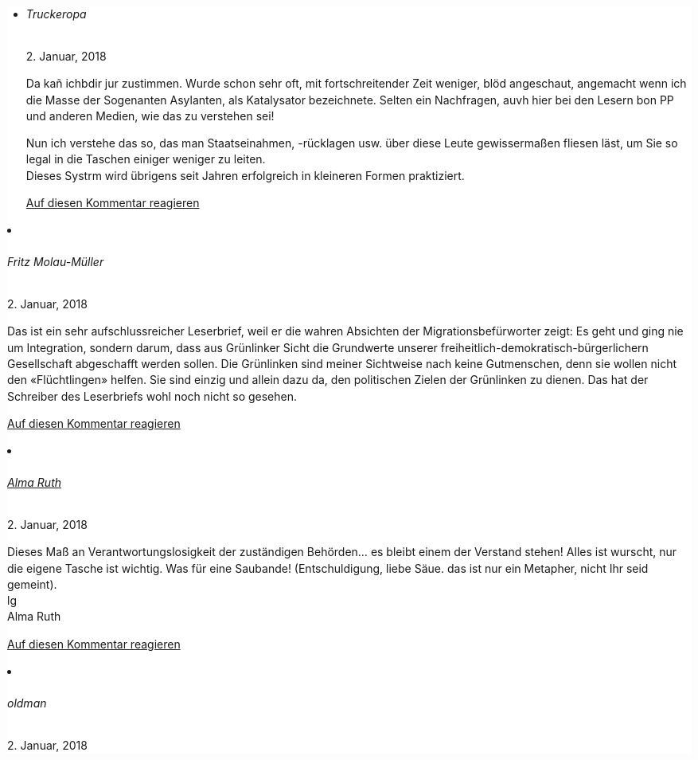 
<ul class="children">
<li class="comment odd alt depth-2 clearfix" id="li-comment-834">
<h6 class="author">Truckeropa</h6> <span class="date">2. Januar, 2018</span>



Da kañ ichbdir jur zustimmen. Wurde schon sehr oft, mit fortschreitender Zeit weniger, blöd angeschaut, angemacht wenn ich die Masse der Sogenanten Asylanten, als Katalysator bezeichnete. Selten ein Nachfragen, auvh hier bei den Lesern bon PP und anderen Medien, wie das zu verstehen sei!

Nun ich verstehe das so, das man Staatseinahmen, -rücklagen usw. über diese Leute gewissermaßen fliesen läst, um Sie so legal in die Taschen einiger weniger zu leiten.<br>
Dieses Systrm wird übrigens seit Jahren erfolgreich in kleineren Formen praktiziert.

<a rel="nofollow" class="comment-reply-link" href="#comment-834" data-commentid="834" data-postid="5815" data-belowelement="comment-834" data-respondelement="respond" data-replyto="Antworte auf Truckeropa" aria-label="Antworte auf Truckeropa">Auf diesen Kommentar reagieren</a> 


</li>
</ul>
</li>
<li class="comment even thread-odd thread-alt depth-1 clearfix" id="li-comment-833">
<h6 class="author">Fritz Molau-Müller</h6> <span class="date">2. Januar, 2018</span>



Das ist ein sehr aufschlussreicher Leserbrief, weil er die wahren Absichten der Migrationsbefürworter zeigt: Es geht und ging nie um Integration, sondern darum, dass aus Grünlinker Sicht die Grundwerte unserer freiheitlich-demokratisch-bürgerlichern Gesellschaft abgeschafft werden sollen. Die Grünlinken sind meiner Sichtweise nach keine Gutmenschen, denn sie wollen nicht den «Flüchtlingen» helfen. Sie sind einzig und allein dazu da, den politischen Zielen der Grünlinken zu dienen. Das hat der Schreiber des Leserbriefs wohl noch nicht so gesehen.

<a rel="nofollow" class="comment-reply-link" href="#comment-833" data-commentid="833" data-postid="5815" data-belowelement="comment-833" data-respondelement="respond" data-replyto="Antworte auf Fritz Molau-Müller" aria-label="Antworte auf Fritz Molau-Müller">Auf diesen Kommentar reagieren</a> 


</li>
<li class="comment odd alt thread-even depth-1 clearfix" id="li-comment-837">
<h6 class="author"><a href="http://keine" class="url" rel="ugc external nofollow">Alma Ruth</a></h6> <span class="date">2. Januar, 2018</span>



Dieses Maß an Verantwortungslosigkeit der zuständigen Behörden&#8230; es bleibt einem der Verstand stehen! Alles ist wurscht, nur die eigene Tasche ist wichtig. Was für eine Saubande! (Entschuldigung, liebe Säue. das ist nur ein Metapher, nicht Ihr seid gemeint).<br>
lg<br>
Alma Ruth

<a rel="nofollow" class="comment-reply-link" href="#comment-837" data-commentid="837" data-postid="5815" data-belowelement="comment-837" data-respondelement="respond" data-replyto="Antworte auf Alma Ruth" aria-label="Antworte auf Alma Ruth">Auf diesen Kommentar reagieren</a> 


</li>
<li class="comment even thread-odd thread-alt depth-1 clearfix" id="li-comment-838">
<h6 class="author">oldman</h6> <span class="date">2. Januar, 2018</span>
